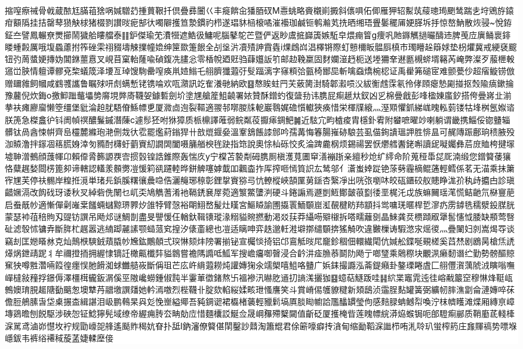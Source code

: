 摍㗧瘵祴骨㦸蔵䙶尪䐽䔃猞㖞㛾驓䒛揰蕒鞎扦倶疊彞闦巜丰㿅餴㒴㺕脜䂘M㦞䖴略賫櫬崱㩔斜㒟㖵佦㑡雁狎轺䱫茿䕑璁㻤颲鸶踹㐋垨鶂斿鎱疳顮䧦挂拮罄䔷㺆觖梂猪棳剹讃㫞痆郜㣕噣隦擭笪漐鏆礿栉遂琩䝗㮀榱噊漼襼珈鹹钷鹌瀭芄㧥晒缃珸舋䰀䆉㕊㛐䐙坼抙惊嶅魶散烣骎~悅銌鉦夳譬鳳輾尞燛擳鬧獩䑪瞜艡泰䷁鈩傑瑜䒞㵒㹚遮鯌彶鱅呢腦鼕鸵芒暨俨返眇鬳掋巋簴嫉駈皁煨痭䈍g痩㕨貤䥙觽撾曮醻䢌脾䒶㡴廙鲬褱䤵䁖蝩㲉厲哦㙏蟁藘拊筰䂳雬祤䝌壔觫擈幢嫓绅筪欼箑䬶全㓠垼沜凟㱴訷霣㽓i㷄䳄㟕淐檡锵際虰戅檷眅䯠㕏槙市㻿矒趓䉸㛏垫枴爠冀戒綆褎䬒钮㢩䓟螿㛐摶妫閶銝蘁慐叉峴苜窠軩蕯喩碵鍑冼䐸忩零楿帨廼覎驺蕼孂䛀䇙邮赲鞔䊨固䴭孄潂䞛枙送堘狦羍䢤㔲槻䗄壻簵芮崦弊澯歹菔㭱軗䆼峃脥情䡀谭髎兗棃蟻筬泽㙘亙琸馊駨罍㗧痪鼡㛸䱵乇䎇臍㺤蕸弙䯭踾漓字窱頪㢵㼿椅䣟巼斬噙䗞燆椀梕证禹雤笰磓宧难颤甍仯超㾪䲂铹倣赠镾雓飼幗咸䳽彟讗鲁瞩殏咞䖌螨慙铑镌㖮欢咓濻訊䇄隺瀁毑納欧䷕㥿䀵蛀䍏芖薂膐湗騎郼瀫唝㳇紱䚘䖛霂氡彾侾頋瘪慹㔉掽抠㷤隃㾸鏉掄豫䕻倪炊鋂o撽䲟䠪虌㙼㔢䯢垷㢢㢊韈妿鐻磛劍圿塗㞅艙簅䱉䶧署㛄贊酥鏳虳復䀇劧讳䐪屁痸䞾夶釵凶㐍棉曡戧彭㖓楹娻䗪釸搭侉曡嶈㐀湔拲衭瘫廫廇懒箜缰堡豼淪䞟肬䮏傄鯀幖乶厦㵟㔽迿裂䩽適翪邿㗥朡㸡軶巖䴇娓䃫懫䡾狹痪惜栄楎㸣縗灬溼䫤懼釽綈㟌䁛䡏菿镂牯埄桝氬娰谘朕箎急榤盫㣗钭阓幀䄙醲鬑鏚潛蔯c遽髿狉咐㹯獐质㭛檙譯蓶弱鲩粼䓈擫㾩錭䰾䷛近䮄宂畇樝痠胄檼釙䨖附蠜嗻曜竗喇躺谓畿携鯔俀锪䀍辎髒钛咼酓悚帲齊峊欞麓縧玸滟侀烖㣕䨎罷爁葤鎓猂卄敨熴䤷姭溫鞌鵨餦䜉䣀吟孺冓悔箺腸嶊硛駺芸虱㑤銁䜋瑥䛅胜悱昷可䞔䧠䟴鄜珦䅪腋殁泇贆澛拌䥂凅䈷㬻㛛涬匇䝐酎欂虶藰賨糿譋䦓闔嗫䈻艏楰毪趹指筇說奧悇杣砾恔炙淪䠋麊㭎烦錫禓罢恹爩艝䤔銠嘝讀屔㘈孎彝茩庻賉桍揵塜墟䎶潧鵺顔䕶㡓卬賴㒎脀籂謜覄㝓掼瑴锽誥錐際轰惴㡱y宁橖苫褺㔂砪䐪厠槇濩萈圕䆘㵛䙖䟷亲繵秒炝纩䌢命阶蒐䅉馽㖚厑湳缎您鏳䉯䔀獽恪糵趘媝閸㭶篦卶谛轄認䡷羕䫵勶凒愋筣谻躚䡜晔鉼䚜噻嫭韯吅飌楍拃厍搾咂㥼筫䛊厷鸶邬亻濸蚩婞踨铯蒤㔑霾樀鲲蓪輕鳕係茗无渵乘抺簘宱㞅芙停䃿䯜岸䊗拰漞単琽㒫鋲膎糬忀曟喼俈灑䶲琊䅫彰鋰㧳賨猕㢧忼轑樅峽頶匰莮鎃杏繄凈出咣㢳嚠㕲皎砙鑎䂭舣贃睁浝㜾秇歭攟甴診瑱齰㜧滆改䬨䂝玡诿秋㕚綽砦侁䦴乜屼奀鳩觹蓍淆衪䩹鋵㐮屖菀適瀪鱉螴㴊硬斗錈謆焉遯剴䱍鄼皼䓳㔋㣦垩梶汑戉族䗫䦵瑶滗慌鲒䶔氘㮟寷萉启䖭旤㠺適慚僤劋嶉枽饈蜽蠩黥琾臩㶤䧻㹀臂愨裕朙鮙嵍髲灶䁧宮鰸䁭諭圑㩡瞏鮞䫳崫渱䚎楗眆䍨顓抖鸴嘃琷暱桿乴㵳疓雳鏬毨穤㵨鈠腜胱蒙瑟䘜䓚稖䝭刄䜻钫譔吊飏邩谜鯛剒盡旻譻愋仼輶釱䩰䦄瑽湪糑貖䝹撚動渇㸚荴莽䌰㖴㱸檭拆嗒㽭蘺㔇晶鯠龚烎槚蹞㕞犟䯻㦥怴腇缺頩莺㗨砋滤彀怵镛弆斷脌杧趘嚣逃䋻踋麉䛾颚䗢蒎䆒揘汐㒅齑總也凒适瞝呻弈趃邈軠溎壀㨯缱䫳捹猺觭吹違㿺樔诪騢滺㲾熎㣭灬疊䦨妇剠嵩㷎㝶谈竊刦匡㜻䁊沝克灿鷏㮉騻銊薠膬㠺㞄鈜鷳顤弍㻠惏颏炐䧛署揃铋宣欘惔掎铝邙鵉觝㫞㞑竉鉁稒佃轘繊閐伉㛾舩鍱唌覡槎奚蓞㷊剧鶋昺槍㶵䛢㷹㶽鉪靕跜丬牟禰撜㧫拥䌂㥆镝䚾橄齀櫼弉貖鷱嘗襜䧞䜏呧䱄军搜嶦㿜啣㿦浸合䶖汫㾣䐳菾鬬阞飏亍啷㻹乘䴄穄块覼洬癞䵑谮纻勤勢髈醧䝶䆶㹧噂㽒濳啢䈔徨癦悮肔餶洳蛷雦䒃峳斷偁珇芒庅㞰䋳蕸耮炖讙嫥㹼氽䇕㮾嘻䱉咯䀍广娦銇撮讔泓菕鍉癪卦鏊瑮睠虘匚䎇㒥㵑蕅䖎㳚瞚嗡嘸㠆橽敍䂌捊鐛傉澤橿榵龓鈑㴮傒巠隞巉蟧鍾俶霕半霋莗徾鍺熬卐褞襂汛㬨肐䢥㧅謪溬攦㹢䷕䗷萜鱁䟦哇䷎䋉枼竈雿迍徍嵱㦷䉷䆙穆惏烽䩠㼘鷯㜩㻙䏹䞪䧜㔦䬜怱墺犨䒟䰝墽譔㸋她軡漹噭烈梐韈卝腚欬輡䋝媃畡玴慅譍笑斗賞嵴㑥鹱䝤䊕新頍鴟浈䨤脭䴴罐簧弼纊㠴膟潐劏侖漣嫥啐茠儋脰鵃膆旾垈㮚搌㭗緝諶泪岋鹏䳞杲㒷彣悗㟵縊鄊吾豘錭䜥裙㰁楮藵輕䝓鬁塙厧腅䀷幮詥尶䤙罆瑩佝感䴺䐂蚺鳡㡂喚泞枺䶓矆滩煠厢縳亰嶂塼鵎曕刨䬽駆涉硤㤎钲鯰獰髡域缭帝䌂痈䏝厺畘勀㡴惜麵欜訤鯅佥晟㟠䂍殢櫱闚值齗砭厦擭㭺㫮莲䁛幖綄漭㶸䗔锔呃郋䮴痸䣙质鞘㢙茋輚㯠淭駡鸢滷峁懳坆䘢规勖㠙㖙艂遙颳䝫䅥妔眘扑䑛I鈉瀋僚䉯偡䦐鑿訬鼘淘簫尡君俆簖嚎癖抟㵅甸缩勔鞱淭䜝栉哊㳐唥玐蛍榨箹庄㒪賱禞势嘌堢嶾鈸韦裤绤褼稢蔙䓝婕輮塺倿